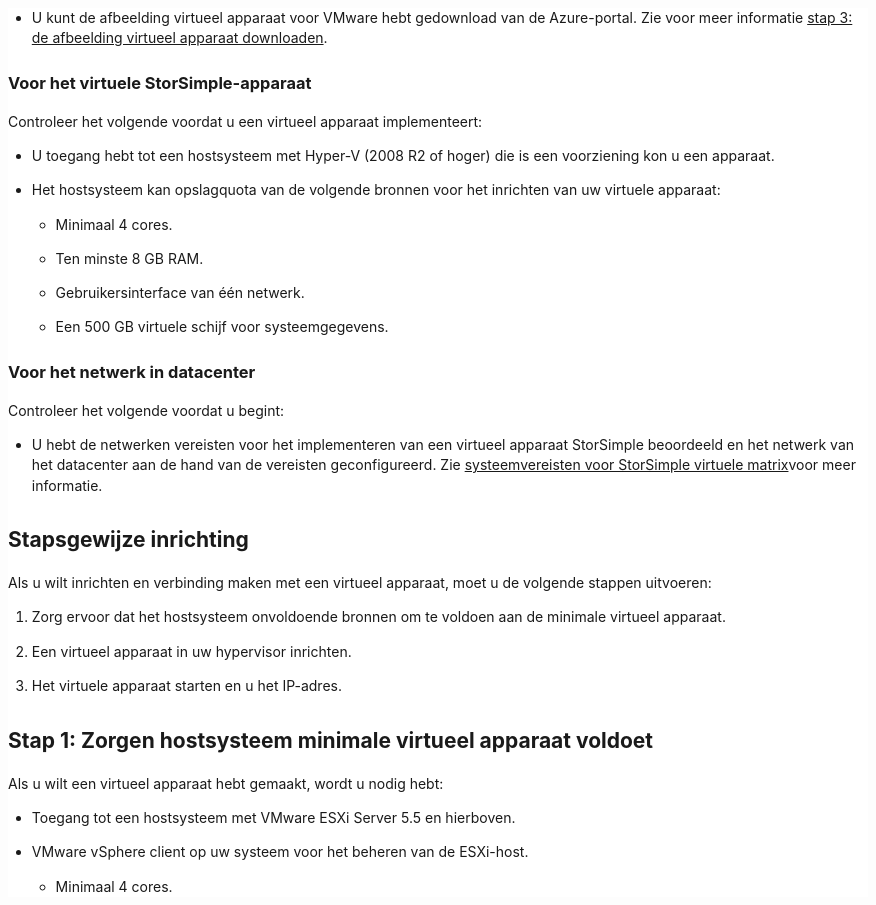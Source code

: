 -   U kunt de afbeelding virtueel apparaat voor VMware hebt gedownload van de Azure-portal. Zie voor meer informatie [stap 3: de afbeelding virtueel apparaat downloaden](storsimple-ova-deploy1-portal-prep.md#step-3-download-the-virtual-device-image).

### <a name="for-the-storsimple-virtual-device"></a>Voor het virtuele StorSimple-apparaat 

Controleer het volgende voordat u een virtueel apparaat implementeert:

-   U toegang hebt tot een hostsysteem met Hyper-V (2008 R2 of hoger) die is een voorziening kon u een apparaat.

-   Het hostsysteem kan opslagquota van de volgende bronnen voor het inrichten van uw virtuele apparaat:

    -   Minimaal 4 cores.

    -   Ten minste 8 GB RAM.

    -   Gebruikersinterface van één netwerk.

    -   Een 500 GB virtuele schijf voor systeemgegevens.

### <a name="for-the-network-in-datacenter"></a>Voor het netwerk in datacenter 

Controleer het volgende voordat u begint:

-   U hebt de netwerken vereisten voor het implementeren van een virtueel apparaat StorSimple beoordeeld en het netwerk van het datacenter aan de hand van de vereisten geconfigureerd. Zie [systeemvereisten voor StorSimple virtuele matrix](storsimple-ova-system-requirements.md)voor meer informatie.

## <a name="step-by-step-provisioning"></a>Stapsgewijze inrichting 

Als u wilt inrichten en verbinding maken met een virtueel apparaat, moet u de volgende stappen uitvoeren:

1.  Zorg ervoor dat het hostsysteem onvoldoende bronnen om te voldoen aan de minimale virtueel apparaat.

2.  Een virtueel apparaat in uw hypervisor inrichten.

3.  Het virtuele apparaat starten en u het IP-adres.

## <a name="step-1-ensure-host-system-meets-minimum-virtual-device-requirements"></a>Stap 1: Zorgen hostsysteem minimale virtueel apparaat voldoet

Als u wilt een virtueel apparaat hebt gemaakt, wordt u nodig hebt:

-   Toegang tot een hostsysteem met VMware ESXi Server 5.5 en hierboven.

-   VMware vSphere client op uw systeem voor het beheren van de ESXi-host.

    -   Minimaal 4 cores.
